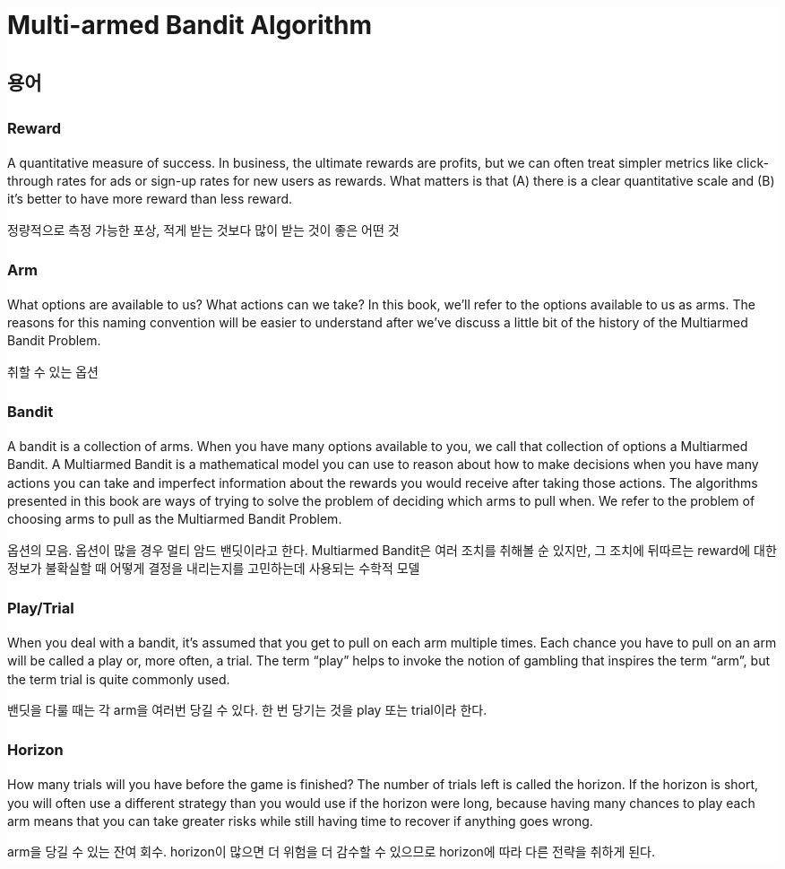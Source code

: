 # Multi-armed Bandit Algorithm

## 용어

### Reward

A quantitative measure of success. In business, the ultimate rewards are profits, but we can often treat simpler metrics like click-through rates for ads or sign-up rates for new users as rewards. What matters is that (A) there is a clear quantitative scale and (B) it’s better to have more reward than less reward.

정량적으로 측정 가능한 포상, 적게 받는 것보다 많이 받는 것이 좋은 어떤 것

### Arm

What options are available to us? What actions can we take? In this book, we’ll refer to the options available to us as arms. The reasons for this naming convention will be easier to understand after we’ve discuss a little bit of the history of the Multiarmed Bandit Problem.

취할 수 있는 옵션

### Bandit

A bandit is a collection of arms. When you have many options available to you, we call that collection of options a Multiarmed Bandit. A Multiarmed Bandit is a mathematical model you can use to reason about how to make decisions when you have many actions you can take and imperfect information about the rewards you would receive after taking those actions. The algorithms presented in this book are ways of trying to solve the problem of deciding which arms to pull when. We refer to the problem of choosing arms to pull as the Multiarmed Bandit Problem.

옵션의 모음. 옵션이 많을 경우 멀티 암드 밴딧이라고 한다.
Multiarmed Bandit은 여러 조치를 취해볼 순 있지만, 그 조치에 뒤따르는 reward에 대한 정보가 불확실할 때 어떻게 결정을 내리는지를 고민하는데 사용되는 수학적 모델 

### Play/Trial

When you deal with a bandit, it’s assumed that you get to pull on each arm multiple times. Each chance you have to pull on an arm will be called a play or, more often, a trial. The term “play” helps to invoke the notion of gambling that inspires the term “arm”, but the term trial is quite commonly used.

밴딧을 다룰 때는 각 arm을 여러번 당길 수 있다. 한 번 당기는 것을 play 또는 trial이라 한다.

### Horizon

How many trials will you have before the game is finished? The number of trials left is called the horizon. If the horizon is short, you will often use a different strategy than you would use if the horizon were long, because having many chances to play each arm means that you can take greater risks while still having time to recover if anything goes wrong.

arm을 당길 수 있는 잔여 회수. horizon이 많으면 더 위험을 더 감수할 수 있으므로 horizon에 따라 다른 전략을 취하게 된다.

